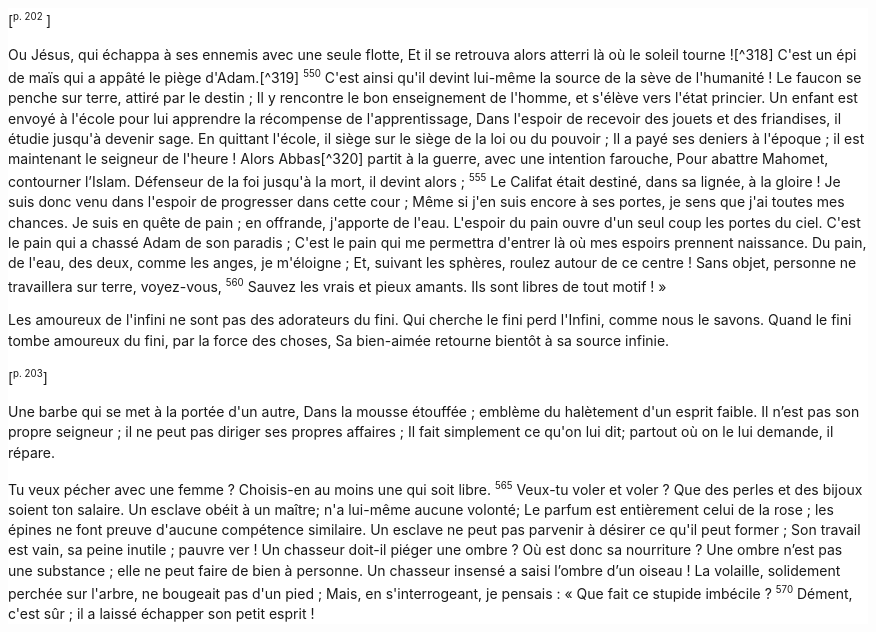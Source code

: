 <span id="p202">[<sup><small>p. 202</small> </sup>]</span>

Ou Jésus, qui échappa à ses ennemis avec une seule flotte,
Et il se retrouva alors atterri là où le soleil tourne ![^318]
C'est un épi de maïs qui a appâté le piège d'Adam.[^319]
<sup id="v550"><small>550</small></sup> C'est ainsi qu'il devint lui-même la source de la sève de l'humanité !
Le faucon se penche sur terre, attiré par le destin ;
Il y rencontre le bon enseignement de l'homme, et s'élève vers l'état princier.
Un enfant est envoyé à l'école pour lui apprendre la récompense de l'apprentissage,
Dans l'espoir de recevoir des jouets et des friandises, il étudie jusqu'à devenir sage.
En quittant l'école, il siège sur le siège de la loi ou du pouvoir ;
Il a payé ses deniers à l'époque ; il est maintenant le seigneur de l'heure !
Alors Abbas[^320] partit à la guerre, avec une intention farouche,
Pour abattre Mahomet, contourner l’Islam.
Défenseur de la foi jusqu'à la mort, il devint alors ;
<sup id="v555"><small>555</small></sup> Le Califat était destiné, dans sa lignée, à la gloire !
Je suis donc venu dans l'espoir de progresser dans cette cour ;
Même si j'en suis encore à ses portes, je sens que j'ai toutes mes chances.
Je suis en quête de pain ; en offrande, j'apporte de l'eau.
L'espoir du pain ouvre d'un seul coup les portes du ciel.
C'est le pain qui a chassé Adam de son paradis ;
C'est le pain qui me permettra d'entrer là où mes espoirs prennent naissance.
Du pain, de l'eau, des deux, comme les anges, je m'éloigne ;
Et, suivant les sphères, roulez autour de ce centre !
Sans objet, personne ne travaillera sur terre, voyez-vous,
<sup id="v560"><small>560</small></sup> Sauvez les vrais et pieux amants. Ils sont libres de tout motif ! »

Les amoureux de l'infini ne sont pas des adorateurs du fini.
Qui cherche le fini perd l'Infini, comme nous le savons.
Quand le fini tombe amoureux du fini, par la force des choses,
Sa bien-aimée retourne bientôt à sa source infinie.

<span id="p203">[<sup><small>p. 203</small></sup>]</span>

Une barbe qui se met à la portée d'un autre,
Dans la mousse étouffée ; emblème du halètement d'un esprit faible.
Il n’est pas son propre seigneur ; il ne peut pas diriger ses propres affaires ;
Il fait simplement ce qu'on lui dit; partout où on le lui demande, il répare.

Tu veux pécher avec une femme ? Choisis-en au moins une qui soit libre.
<sup id="v565"><small>565</small></sup> Veux-tu voler et voler ? Que des perles et des bijoux soient ton salaire.
Un esclave obéit à un maître; n'a lui-même aucune volonté;
Le parfum est entièrement celui de la rose ; les épines ne font preuve d'aucune compétence similaire.
Un esclave ne peut pas parvenir à désirer ce qu'il peut former ;
Son travail est vain, sa peine inutile ; pauvre ver !
Un chasseur doit-il piéger une ombre ? Où est donc sa nourriture ?
Une ombre n’est pas une substance ; elle ne peut faire de bien à personne.
Un chasseur insensé a saisi l’ombre d’un oiseau !
La volaille, solidement perchée sur l'arbre, ne bougeait pas d'un pied ;
Mais, en s'interrogeant, je pensais : « Que fait ce stupide imbécile ?
<sup id="v570"><small>570</small></sup> Dément, c'est sûr ; il a laissé échapper son petit esprit !
